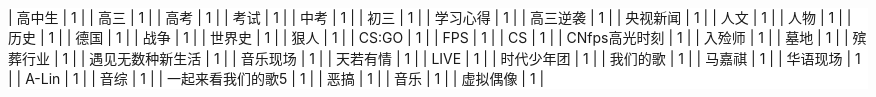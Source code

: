 | 高中生 | 1 |
| 高三 | 1 |
| 高考 | 1 |
| 考试 | 1 |
| 中考 | 1 |
| 初三 | 1 |
| 学习心得 | 1 |
| 高三逆袭 | 1 |
| 央视新闻 | 1 |
| 人文 | 1 |
| 人物 | 1 |
| 历史 | 1 |
| 德国 | 1 |
| 战争 | 1 |
| 世界史 | 1 |
| 狠人 | 1 |
| CS:GO | 1 |
| FPS | 1 |
| CS | 1 |
| CNfps高光时刻 | 1 |
| 入殓师 | 1 |
| 墓地 | 1 |
| 殡葬行业 | 1 |
| 遇见无数种新生活 | 1 |
| 音乐现场 | 1 |
| 天若有情 | 1 |
| LIVE | 1 |
| 时代少年团 | 1 |
| 我们的歌 | 1 |
| 马嘉祺 | 1 |
| 华语现场 | 1 |
| A-Lin | 1 |
| 音综 | 1 |
| 一起来看我们的歌5 | 1 |
| 恶搞 | 1 |
| 音乐 | 1 |
| 虚拟偶像 | 1 |